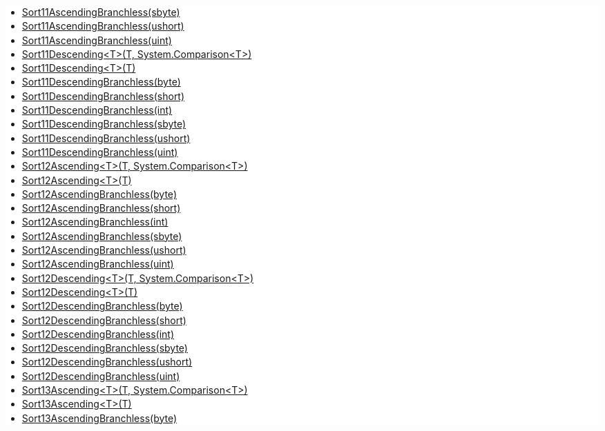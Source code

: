 - [Sort11AscendingBranchless(sbyte)](./SortingNetworks-SNBoseNelson-Sort11AscendingBranchless(sbyte).md 'SortingNetworks.SNBoseNelson.Sort11AscendingBranchless(sbyte)')
- [Sort11AscendingBranchless(ushort)](./SortingNetworks-SNBoseNelson-Sort11AscendingBranchless(ushort).md 'SortingNetworks.SNBoseNelson.Sort11AscendingBranchless(ushort)')
- [Sort11AscendingBranchless(uint)](./SortingNetworks-SNBoseNelson-Sort11AscendingBranchless(uint).md 'SortingNetworks.SNBoseNelson.Sort11AscendingBranchless(uint)')
- [Sort11Descending&lt;T&gt;(T, System.Comparison&lt;T&gt;)](./SortingNetworks-SNBoseNelson-Sort11Descending-T-(T_System-Comparison-T-).md 'SortingNetworks.SNBoseNelson.Sort11Descending&lt;T&gt;(T, System.Comparison&lt;T&gt;)')
- [Sort11Descending&lt;T&gt;(T)](./SortingNetworks-SNBoseNelson-Sort11Descending-T-(T).md 'SortingNetworks.SNBoseNelson.Sort11Descending&lt;T&gt;(T)')
- [Sort11DescendingBranchless(byte)](./SortingNetworks-SNBoseNelson-Sort11DescendingBranchless(byte).md 'SortingNetworks.SNBoseNelson.Sort11DescendingBranchless(byte)')
- [Sort11DescendingBranchless(short)](./SortingNetworks-SNBoseNelson-Sort11DescendingBranchless(short).md 'SortingNetworks.SNBoseNelson.Sort11DescendingBranchless(short)')
- [Sort11DescendingBranchless(int)](./SortingNetworks-SNBoseNelson-Sort11DescendingBranchless(int).md 'SortingNetworks.SNBoseNelson.Sort11DescendingBranchless(int)')
- [Sort11DescendingBranchless(sbyte)](./SortingNetworks-SNBoseNelson-Sort11DescendingBranchless(sbyte).md 'SortingNetworks.SNBoseNelson.Sort11DescendingBranchless(sbyte)')
- [Sort11DescendingBranchless(ushort)](./SortingNetworks-SNBoseNelson-Sort11DescendingBranchless(ushort).md 'SortingNetworks.SNBoseNelson.Sort11DescendingBranchless(ushort)')
- [Sort11DescendingBranchless(uint)](./SortingNetworks-SNBoseNelson-Sort11DescendingBranchless(uint).md 'SortingNetworks.SNBoseNelson.Sort11DescendingBranchless(uint)')
- [Sort12Ascending&lt;T&gt;(T, System.Comparison&lt;T&gt;)](./SortingNetworks-SNBoseNelson-Sort12Ascending-T-(T_System-Comparison-T-).md 'SortingNetworks.SNBoseNelson.Sort12Ascending&lt;T&gt;(T, System.Comparison&lt;T&gt;)')
- [Sort12Ascending&lt;T&gt;(T)](./SortingNetworks-SNBoseNelson-Sort12Ascending-T-(T).md 'SortingNetworks.SNBoseNelson.Sort12Ascending&lt;T&gt;(T)')
- [Sort12AscendingBranchless(byte)](./SortingNetworks-SNBoseNelson-Sort12AscendingBranchless(byte).md 'SortingNetworks.SNBoseNelson.Sort12AscendingBranchless(byte)')
- [Sort12AscendingBranchless(short)](./SortingNetworks-SNBoseNelson-Sort12AscendingBranchless(short).md 'SortingNetworks.SNBoseNelson.Sort12AscendingBranchless(short)')
- [Sort12AscendingBranchless(int)](./SortingNetworks-SNBoseNelson-Sort12AscendingBranchless(int).md 'SortingNetworks.SNBoseNelson.Sort12AscendingBranchless(int)')
- [Sort12AscendingBranchless(sbyte)](./SortingNetworks-SNBoseNelson-Sort12AscendingBranchless(sbyte).md 'SortingNetworks.SNBoseNelson.Sort12AscendingBranchless(sbyte)')
- [Sort12AscendingBranchless(ushort)](./SortingNetworks-SNBoseNelson-Sort12AscendingBranchless(ushort).md 'SortingNetworks.SNBoseNelson.Sort12AscendingBranchless(ushort)')
- [Sort12AscendingBranchless(uint)](./SortingNetworks-SNBoseNelson-Sort12AscendingBranchless(uint).md 'SortingNetworks.SNBoseNelson.Sort12AscendingBranchless(uint)')
- [Sort12Descending&lt;T&gt;(T, System.Comparison&lt;T&gt;)](./SortingNetworks-SNBoseNelson-Sort12Descending-T-(T_System-Comparison-T-).md 'SortingNetworks.SNBoseNelson.Sort12Descending&lt;T&gt;(T, System.Comparison&lt;T&gt;)')
- [Sort12Descending&lt;T&gt;(T)](./SortingNetworks-SNBoseNelson-Sort12Descending-T-(T).md 'SortingNetworks.SNBoseNelson.Sort12Descending&lt;T&gt;(T)')
- [Sort12DescendingBranchless(byte)](./SortingNetworks-SNBoseNelson-Sort12DescendingBranchless(byte).md 'SortingNetworks.SNBoseNelson.Sort12DescendingBranchless(byte)')
- [Sort12DescendingBranchless(short)](./SortingNetworks-SNBoseNelson-Sort12DescendingBranchless(short).md 'SortingNetworks.SNBoseNelson.Sort12DescendingBranchless(short)')
- [Sort12DescendingBranchless(int)](./SortingNetworks-SNBoseNelson-Sort12DescendingBranchless(int).md 'SortingNetworks.SNBoseNelson.Sort12DescendingBranchless(int)')
- [Sort12DescendingBranchless(sbyte)](./SortingNetworks-SNBoseNelson-Sort12DescendingBranchless(sbyte).md 'SortingNetworks.SNBoseNelson.Sort12DescendingBranchless(sbyte)')
- [Sort12DescendingBranchless(ushort)](./SortingNetworks-SNBoseNelson-Sort12DescendingBranchless(ushort).md 'SortingNetworks.SNBoseNelson.Sort12DescendingBranchless(ushort)')
- [Sort12DescendingBranchless(uint)](./SortingNetworks-SNBoseNelson-Sort12DescendingBranchless(uint).md 'SortingNetworks.SNBoseNelson.Sort12DescendingBranchless(uint)')
- [Sort13Ascending&lt;T&gt;(T, System.Comparison&lt;T&gt;)](./SortingNetworks-SNBoseNelson-Sort13Ascending-T-(T_System-Comparison-T-).md 'SortingNetworks.SNBoseNelson.Sort13Ascending&lt;T&gt;(T, System.Comparison&lt;T&gt;)')
- [Sort13Ascending&lt;T&gt;(T)](./SortingNetworks-SNBoseNelson-Sort13Ascending-T-(T).md 'SortingNetworks.SNBoseNelson.Sort13Ascending&lt;T&gt;(T)')
- [Sort13AscendingBranchless(byte)](./SortingNetworks-SNBoseNelson-Sort13AscendingBranchless(byte).md 'SortingNetworks.SNBoseNelson.Sort13AscendingBranchless(byte)')